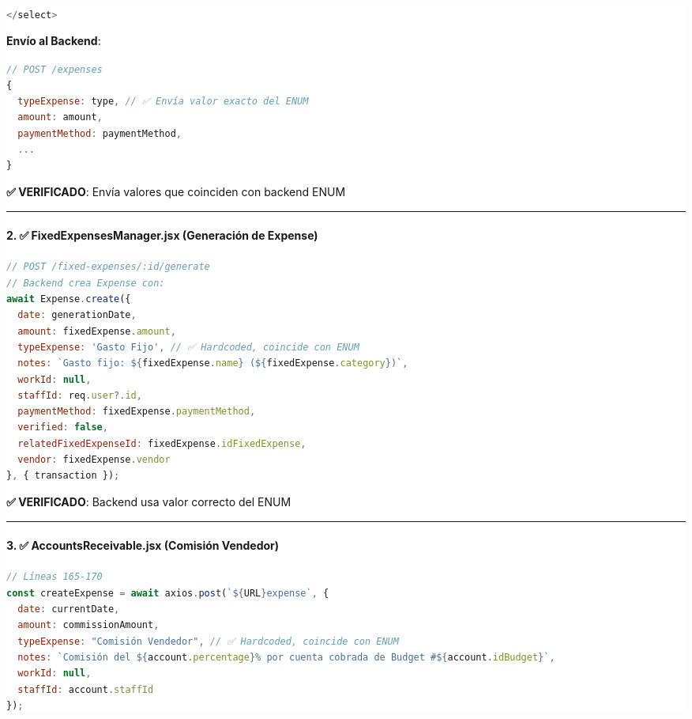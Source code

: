 ```jsx
</select>
```

**Envío al Backend**:
```javascript
// POST /expenses
{
  typeExpense: type, // ✅ Envía valor exacto del ENUM
  amount: amount,
  paymentMethod: paymentMethod,
  ...
}
```

**✅ VERIFICADO**: Envía valores que coinciden con backend ENUM

---

#### 2. ✅ FixedExpensesManager.jsx (Generación de Expense)

```javascript
// POST /fixed-expenses/:id/generate
// Backend crea Expense con:
await Expense.create({
  date: generationDate,
  amount: fixedExpense.amount,
  typeExpense: 'Gasto Fijo', // ✅ Hardcoded, coincide con ENUM
  notes: `Gasto fijo: ${fixedExpense.name} (${fixedExpense.category})`,
  workId: null,
  staffId: req.user?.id,
  paymentMethod: fixedExpense.paymentMethod,
  verified: false,
  relatedFixedExpenseId: fixedExpense.idFixedExpense,
  vendor: fixedExpense.vendor
}, { transaction });
```

**✅ VERIFICADO**: Backend usa valor correcto del ENUM

---

#### 3. ✅ AccountsReceivable.jsx (Comisión Vendedor)

```jsx
// Líneas 165-170
const createExpense = await axios.post(`${URL}expense`, {
  date: currentDate,
  amount: commissionAmount,
  typeExpense: "Comisión Vendedor", // ✅ Hardcoded, coincide con ENUM
  notes: `Comisión del ${account.percentage}% por cuenta cobrada de Budget #${account.idBudget}`,
  workId: null,
  staffId: account.staffId
});
```

